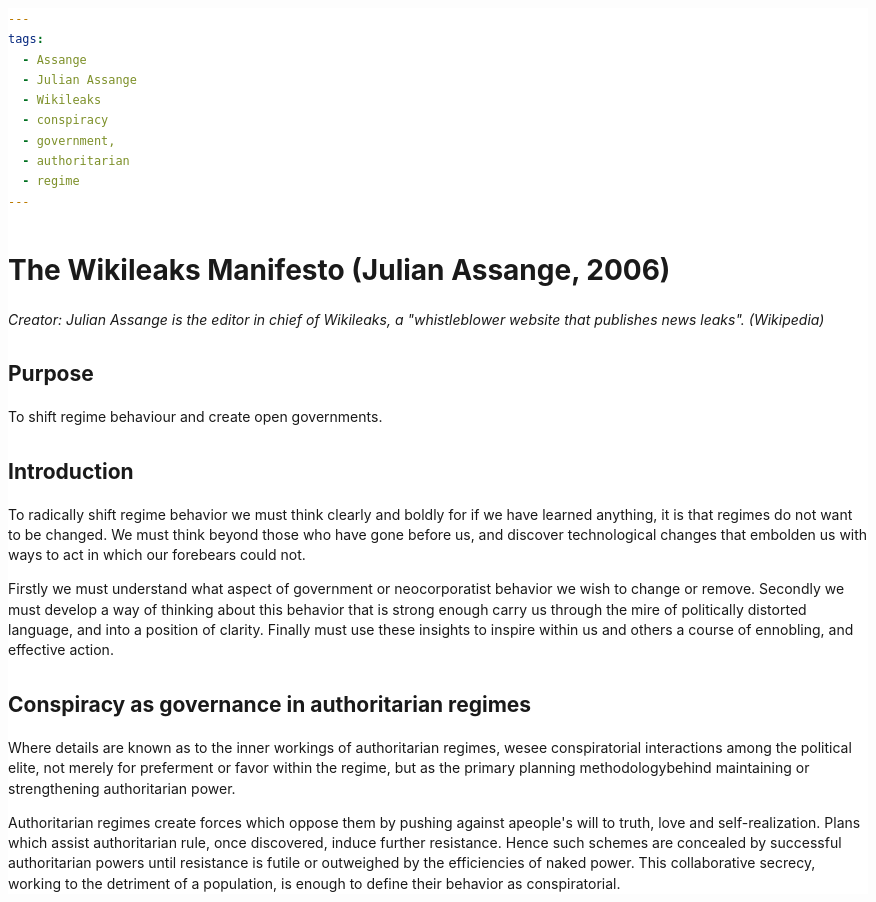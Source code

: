 ```yaml
---
tags:
  - Assange
  - Julian Assange
  - Wikileaks
  - conspiracy
  - government,
  - authoritarian
  - regime
---
```



The Wikileaks Manifesto (Julian Assange, 2006)
==============================================

*Creator: Julian Assange is the editor in chief of Wikileaks, a
"whistleblower website that publishes news leaks". (Wikipedia)*

Purpose
-------

To shift regime behaviour and create open governments.

Introduction
------------

To radically shift regime behavior we must think clearly and boldly for
if we have learned anything, it is that regimes do not want to be
changed. We must think beyond those who have gone before us, and
discover technological changes that embolden us with ways to act in
which our forebears could not.

Firstly we must understand what aspect of government or neocorporatist
behavior we wish to change or remove. Secondly we must develop a way of
thinking about this behavior that is strong enough carry us through the
mire of politically distorted language, and into a position of clarity.
Finally must use these insights to inspire within us and others a course
of ennobling, and effective action.

Conspiracy as governance in authoritarian regimes
-------------------------------------------------

Where details are known as to the inner workings of authoritarian
regimes, wesee conspiratorial interactions among the political elite,
not merely for preferment or favor within the regime, but as the primary
planning methodologybehind maintaining or strengthening authoritarian
power.

Authoritarian regimes create forces which oppose them by pushing against
apeople's will to truth, love and self-realization. Plans which assist
authoritarian rule, once discovered, induce further resistance. Hence
such schemes are concealed by successful authoritarian powers until
resistance is futile or outweighed by the efficiencies of naked power.
This collaborative secrecy, working to the detriment of a population, is
enough to define their behavior as conspiratorial.
